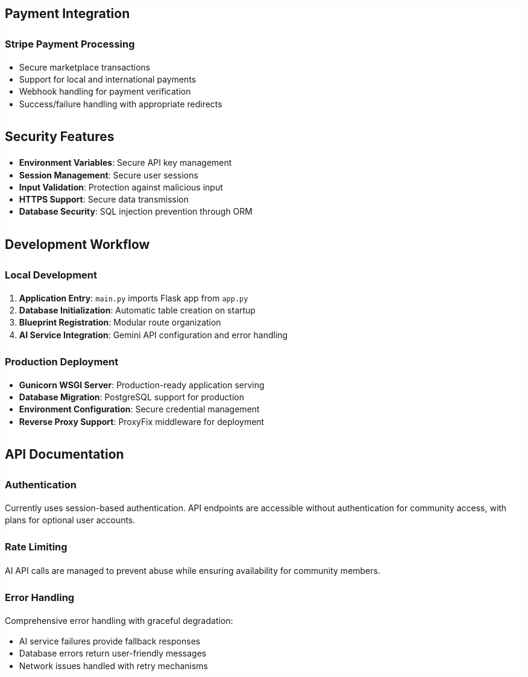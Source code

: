 ## Payment Integration

### Stripe Payment Processing

- Secure marketplace transactions
- Support for local and international payments
- Webhook handling for payment verification
- Success/failure handling with appropriate redirects

## Security Features

- **Environment Variables**: Secure API key management
- **Session Management**: Secure user sessions
- **Input Validation**: Protection against malicious input
- **HTTPS Support**: Secure data transmission
- **Database Security**: SQL injection prevention through ORM

## Development Workflow

### Local Development

1. **Application Entry**: `main.py` imports Flask app from `app.py`
2. **Database Initialization**: Automatic table creation on startup
3. **Blueprint Registration**: Modular route organization
4. **AI Service Integration**: Gemini API configuration and error handling

### Production Deployment

- **Gunicorn WSGI Server**: Production-ready application serving
- **Database Migration**: PostgreSQL support for production
- **Environment Configuration**: Secure credential management
- **Reverse Proxy Support**: ProxyFix middleware for deployment

## API Documentation

### Authentication

Currently uses session-based authentication. API endpoints are accessible without authentication for community access, with plans for optional user accounts.

### Rate Limiting

AI API calls are managed to prevent abuse while ensuring availability for community members.

### Error Handling

Comprehensive error handling with graceful degradation:
- AI service failures provide fallback responses
- Database errors return user-friendly messages
- Network issues handled with retry mechanisms

